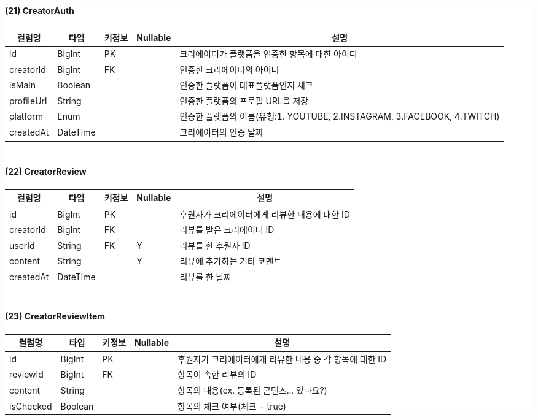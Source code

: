 #

#### (21) CreatorAuth

| 컬럼명     | 타입     | 키정보 | Nullable | 설명                                                                     |
| ---------- | -------- | ------ | -------- | ------------------------------------------------------------------------ |
| id         | BigInt   | PK     |          | 크리에이터가 플랫폼을 인증한 항목에 대한 아이디                          |
| creatorId  | BigInt   | FK     |          | 인증한 크리에이터의 아이디                                               |
| isMain     | Boolean  |        |          | 인증한 플랫폼이 대표플랫폼인지 체크                                      |
| profileUrl | String   |        |          | 인증한 플랫폼의 프로필 URL을 저장                                        |
| platform   | Enum     |        |          | 인증한 플랫폼의 이름(유형:1. YOUTUBE, 2.INSTAGRAM, 3.FACEBOOK, 4.TWITCH) |
| createdAt  | DateTime |        |          | 크리에이터의 인증 날짜                                                   |

#

#### (22) CreatorReview

| 컬럼명    | 타입     | 키정보 | Nullable | 설명                                          |
| --------- | -------- | ------ | -------- | --------------------------------------------- |
| id        | BigInt   | PK     |          | 후원자가 크리에이터에게 리뷰한 내용에 대한 ID |
| creatorId | BigInt   | FK     |          | 리뷰를 받은 크리에이터 ID                     |
| userId    | String   | FK     | Y        | 리뷰를 한 후원자 ID                           |
| content   | String   |        | Y        | 리뷰에 추가하는 기타 코멘트                   |
| createdAt | DateTime |        |          | 리뷰를 한 날짜                                |

#

#### (23) CreatorReviewItem

| 컬럼명    | 타입    | 키정보 | Nullable | 설명                                                     |
| --------- | ------- | ------ | -------- | -------------------------------------------------------- |
| id        | BigInt  | PK     |          | 후원자가 크리에이터에게 리뷰한 내용 중 각 항목에 대한 ID |
| reviewId  | BigInt  | FK     |          | 항목이 속한 리뷰의 ID                                    |
| content   | String  |        |          | 항목의 내용(ex. 등록된 콘텐츠... 있나요?)                |
| isChecked | Boolean |        |          | 항목의 체크 여부(체크 - true)                            |

